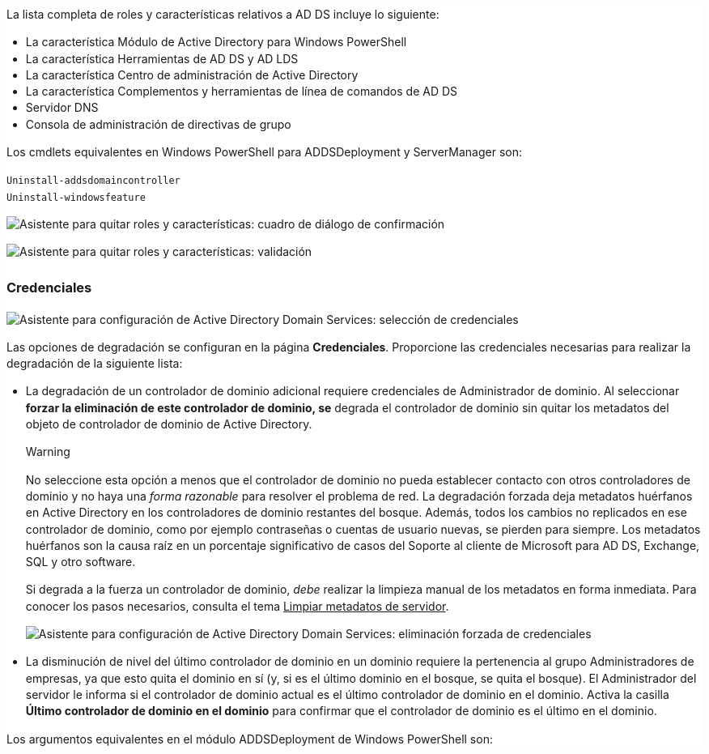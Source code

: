   La lista completa de roles y características relativos a AD DS incluye lo siguiente:

   * La característica Módulo de Active Directory para Windows PowerShell
   * La característica Herramientas de AD DS y AD LDS
   * La característica Centro de administración de Active Directory
   * La característica Complementos y herramientas de línea de comandos de AD DS
   * Servidor DNS
   * Consola de administración de directivas de grupo

Los cmdlets equivalentes en Windows PowerShell para ADDSDeployment y ServerManager son:

```
Uninstall-addsdomaincontroller
Uninstall-windowsfeature
```

![Asistente para quitar roles y características: cuadro de diálogo de confirmación](media/Demoting-Domain-Controllers-and-Domains--Level-200-/ADDS_RRW_TR_RemoveFeatures.png)

![Asistente para quitar roles y características: validación](media/Demoting-Domain-Controllers-and-Domains--Level-200-/ADDS_RRW_TR_Demote.png)

### <a name="credentials"></a>Credenciales

![Asistente para configuración de Active Directory Domain Services: selección de credenciales](media/Demoting-Domain-Controllers-and-Domains--Level-200-/ADDS_RRW_TR_Credentials.png)

Las opciones de degradación se configuran en la página **Credenciales**. Proporcione las credenciales necesarias para realizar la degradación de la siguiente lista:

* La degradación de un controlador de dominio adicional requiere credenciales de Administrador de dominio. Al seleccionar **forzar la eliminación de este controlador de dominio, se** degrada el controlador de dominio sin quitar los metadatos del objeto de controlador de dominio de Active Directory.

   > [!WARNING]
   > No seleccione esta opción a menos que el controlador de dominio no pueda establecer contacto con otros controladores de dominio y no haya una *forma razonable* para resolver el problema de red. La degradación forzada deja metadatos huérfanos en Active Directory en los controladores de dominio restantes del bosque. Además, todos los cambios no replicados en ese controlador de dominio, como por ejemplo contraseñas o cuentas de usuario nuevas, se pierden para siempre. Los metadatos huérfanos son la causa raíz en un porcentaje significativo de casos del Soporte al cliente de Microsoft para AD DS, Exchange, SQL y otro software.
   >
   > Si degrada a la fuerza un controlador de dominio, *debe* realizar la limpieza manual de los metadatos en forma inmediata. Para conocer los pasos necesarios, consulta el tema [Limpiar metadatos de servidor](ad-ds-metadata-cleanup.md).

   ![Asistente para configuración de Active Directory Domain Services: eliminación forzada de credenciales](media/Demoting-Domain-Controllers-and-Domains--Level-200-/ADDS_RRW_TR_ForceDemote.png)

* La disminución de nivel del último controlador de dominio en un dominio requiere la pertenencia al grupo Administradores de empresas, ya que esto quita el dominio en sí (y, si es el último dominio en el bosque, se quita el bosque). El Administrador del servidor le informa si el controlador de dominio actual es el último controlador de dominio en el dominio. Activa la casilla **Último controlador de dominio en el dominio** para confirmar que el controlador de dominio es el último en el dominio.

Los argumentos equivalentes en el módulo ADDSDeployment de Windows PowerShell son:
